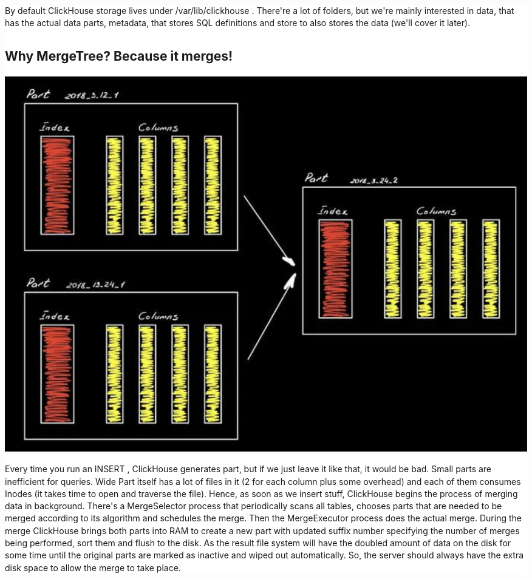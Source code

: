 By default ClickHouse storage lives under /var/lib/clickhouse . There're a lot of folders, but we're mainly interested in data, that has the actual data parts, metadata, that stores SQL definitions and store to also stores the data (we'll cover it later).

## Why MergeTree? Because it merges!

![merge](./images/merge.png)

Every time you run an INSERT , ClickHouse generates part, but if we just leave it like that, it would be bad. Small parts are inefficient for queries. Wide Part itself has a lot of files in it (2 for each column plus some overhead) and each of them consumes Inodes (it takes time to open and traverse the file). Hence, as soon as we insert stuff, ClickHouse begins the process of merging data in background. There's a MergeSelector process that periodically scans all tables, chooses parts that are needed to be merged according to its algorithm and schedules the merge. Then the MergeExecutor process does the actual merge. During the merge ClickHouse brings both parts into RAM to create a new part with updated suffix number specifying the number of merges being performed, sort them and flush to the disk. As the result file system will have the doubled amount of data on the disk for some time until the original parts are marked as inactive and wiped out automatically. So, the server should always have the extra disk space to allow the merge to take place.
